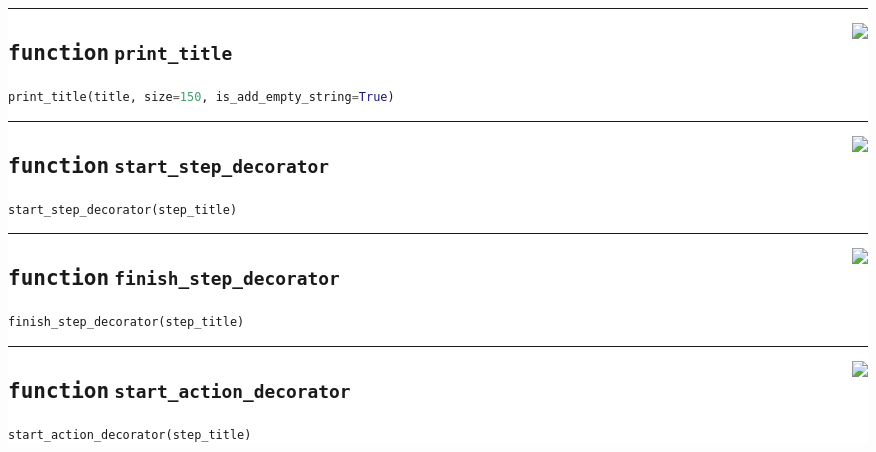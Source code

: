 


---

<a href="https://github.com/teamco/python_doc/blob/main/utils.py/utils.py#L102"><img align="right" style="float:right;" src="https://img.shields.io/badge/-source-cccccc?style=flat-square"></a>

## <kbd>function</kbd> `print_title`

```python
print_title(title, size=150, is_add_empty_string=True)
```






---

<a href="https://github.com/teamco/python_doc/blob/main/utils.py/utils.py#L110"><img align="right" style="float:right;" src="https://img.shields.io/badge/-source-cccccc?style=flat-square"></a>

## <kbd>function</kbd> `start_step_decorator`

```python
start_step_decorator(step_title)
```






---

<a href="https://github.com/teamco/python_doc/blob/main/utils.py/utils.py#L117"><img align="right" style="float:right;" src="https://img.shields.io/badge/-source-cccccc?style=flat-square"></a>

## <kbd>function</kbd> `finish_step_decorator`

```python
finish_step_decorator(step_title)
```






---

<a href="https://github.com/teamco/python_doc/blob/main/utils.py/utils.py#L124"><img align="right" style="float:right;" src="https://img.shields.io/badge/-source-cccccc?style=flat-square"></a>

## <kbd>function</kbd> `start_action_decorator`

```python
start_action_decorator(step_title)
```




